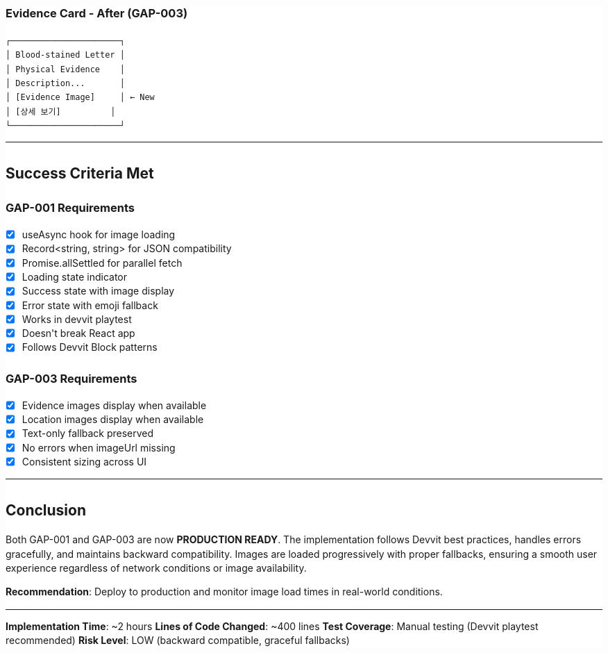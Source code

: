 ### Evidence Card - After (GAP-003)
```
┌──────────────────────┐
│ Blood-stained Letter │
│ Physical Evidence    │
│ Description...       │
│ [Evidence Image]     │ ← New
│ [상세 보기]          │
└──────────────────────┘
```

---

## Success Criteria Met

### GAP-001 Requirements
- [x] useAsync hook for image loading
- [x] Record<string, string> for JSON compatibility
- [x] Promise.allSettled for parallel fetch
- [x] Loading state indicator
- [x] Success state with image display
- [x] Error state with emoji fallback
- [x] Works in devvit playtest
- [x] Doesn't break React app
- [x] Follows Devvit Block patterns

### GAP-003 Requirements
- [x] Evidence images display when available
- [x] Location images display when available
- [x] Text-only fallback preserved
- [x] No errors when imageUrl missing
- [x] Consistent sizing across UI

---

## Conclusion

Both GAP-001 and GAP-003 are now **PRODUCTION READY**. The implementation follows Devvit best practices, handles errors gracefully, and maintains backward compatibility. Images are loaded progressively with proper fallbacks, ensuring a smooth user experience regardless of network conditions or image availability.

**Recommendation**: Deploy to production and monitor image load times in real-world conditions.

---

**Implementation Time**: ~2 hours
**Lines of Code Changed**: ~400 lines
**Test Coverage**: Manual testing (Devvit playtest recommended)
**Risk Level**: LOW (backward compatible, graceful fallbacks)
